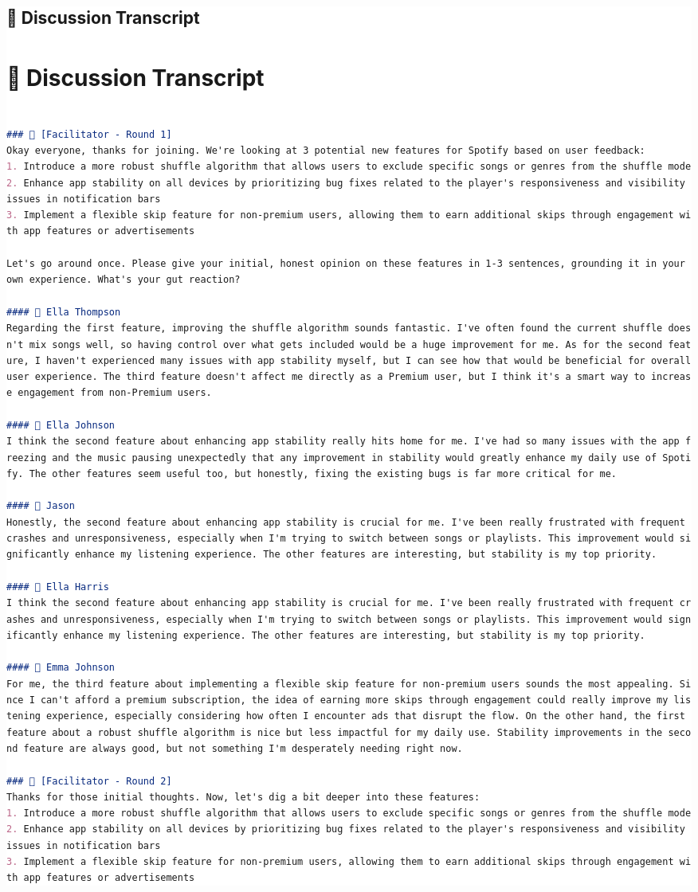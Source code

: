 ## 💬 Discussion Transcript

# 💬 Discussion Transcript
```markdown

### 🎤 [Facilitator - Round 1]
Okay everyone, thanks for joining. We're looking at 3 potential new features for Spotify based on user feedback:
1. Introduce a more robust shuffle algorithm that allows users to exclude specific songs or genres from the shuffle mode
2. Enhance app stability on all devices by prioritizing bug fixes related to the player's responsiveness and visibility issues in notification bars
3. Implement a flexible skip feature for non-premium users, allowing them to earn additional skips through engagement with app features or advertisements

Let's go around once. Please give your initial, honest opinion on these features in 1-3 sentences, grounding it in your own experience. What's your gut reaction?

#### 👤 Ella Thompson
Regarding the first feature, improving the shuffle algorithm sounds fantastic. I've often found the current shuffle doesn't mix songs well, so having control over what gets included would be a huge improvement for me. As for the second feature, I haven't experienced many issues with app stability myself, but I can see how that would be beneficial for overall user experience. The third feature doesn't affect me directly as a Premium user, but I think it's a smart way to increase engagement from non-Premium users.

#### 👤 Ella Johnson
I think the second feature about enhancing app stability really hits home for me. I've had so many issues with the app freezing and the music pausing unexpectedly that any improvement in stability would greatly enhance my daily use of Spotify. The other features seem useful too, but honestly, fixing the existing bugs is far more critical for me.

#### 👤 Jason
Honestly, the second feature about enhancing app stability is crucial for me. I've been really frustrated with frequent crashes and unresponsiveness, especially when I'm trying to switch between songs or playlists. This improvement would significantly enhance my listening experience. The other features are interesting, but stability is my top priority.

#### 👤 Ella Harris
I think the second feature about enhancing app stability is crucial for me. I've been really frustrated with frequent crashes and unresponsiveness, especially when I'm trying to switch between songs or playlists. This improvement would significantly enhance my listening experience. The other features are interesting, but stability is my top priority.

#### 👤 Emma Johnson
For me, the third feature about implementing a flexible skip feature for non-premium users sounds the most appealing. Since I can't afford a premium subscription, the idea of earning more skips through engagement could really improve my listening experience, especially considering how often I encounter ads that disrupt the flow. On the other hand, the first feature about a robust shuffle algorithm is nice but less impactful for my daily use. Stability improvements in the second feature are always good, but not something I'm desperately needing right now.

### 🎤 [Facilitator - Round 2]
Thanks for those initial thoughts. Now, let's dig a bit deeper into these features:
1. Introduce a more robust shuffle algorithm that allows users to exclude specific songs or genres from the shuffle mode
2. Enhance app stability on all devices by prioritizing bug fixes related to the player's responsiveness and visibility issues in notification bars
3. Implement a flexible skip feature for non-premium users, allowing them to earn additional skips through engagement with app features or advertisements

```